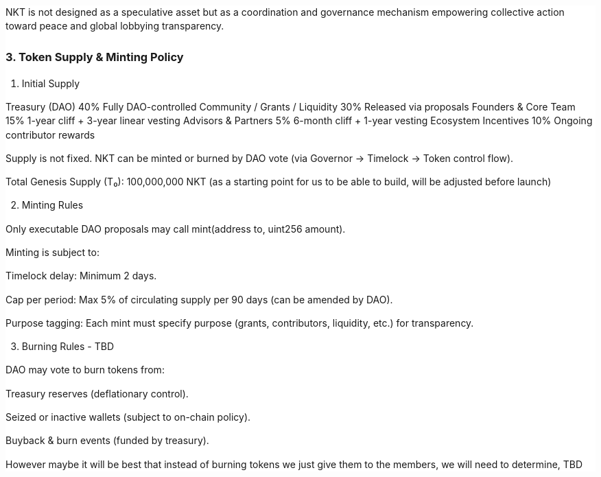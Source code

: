 

NKT is not designed as a speculative asset but as a coordination and governance mechanism empowering collective action toward peace and global lobbying transparency.







### 3. Token Supply & Minting Policy

1. Initial Supply


Treasury (DAO)	                40%	    Fully DAO-controlled
Community / Grants / Liquidity	30%	    Released via proposals
Founders & Core Team	        15%	    1-year cliff + 3-year linear vesting
Advisors & Partners	            5%	    6-month cliff + 1-year vesting
Ecosystem Incentives	        10%	    Ongoing contributor rewards



Supply is not fixed. NKT can be minted or burned by DAO vote (via Governor → Timelock → Token control flow).



Total Genesis Supply (T₀): 100,000,000 NKT (as a starting point for us to be able to build, will be adjusted before launch)




2. Minting Rules

Only executable DAO proposals may call mint(address to, uint256 amount).

Minting is subject to:

Timelock delay: Minimum 2 days.

Cap per period: Max 5% of circulating supply per 90 days (can be amended by DAO).

Purpose tagging: Each mint must specify purpose (grants, contributors, liquidity, etc.) for transparency.




3. Burning Rules - TBD

DAO may vote to burn tokens from:

Treasury reserves (deflationary control).

Seized or inactive wallets (subject to on-chain policy).

Buyback & burn events (funded by treasury).

However maybe it will be best that instead of burning tokens we just give them to the members, we will need to determine, TBD





